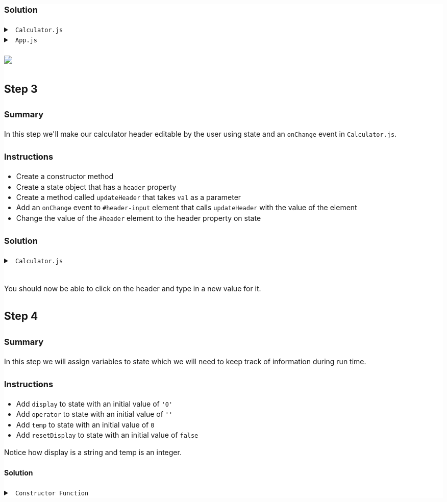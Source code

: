 ### Solution

<details><summary> <code> Calculator.js </code> </summary></details>

<details><summary> <code> App.js </code> </summary></details>

<br />

<img src="https://github.com/DevMountain/react-intro-online/blob/solution/readme/3.png" />

## Step 3

### Summary

In this step we'll make our calculator header editable by the user using state and an `onChange` event in `Calculator.js`.

### Instructions

* Create a constructor method 
* Create a state object that has a `header` property
* Create a method called `updateHeader` that takes `val` as a parameter
* Add an `onChange` event to `#header-input` element that calls `updateHeader` with the value of the element
* Change the value of the `#header` element to the header property on state

### Solution

<details><summary> <code> Calculator.js </code> </summary></details>

<br />

You should now be able to click on the header and type in a new value for it.

## Step 4

### Summary

In this step we will assign variables to state which we will need to keep track of information during run time. 

### Instructions

* Add `display` to state with an initial value of `'0'`
* Add `operator` to state with an initial value of `''`
* Add `temp` to state with an initial value of `0`
* Add `resetDisplay` to state with an initial value of `false`

Notice how display is a string and temp is an integer.

#### Solution

<details><summary> <code> Constructor Function </code> </summary></details>

